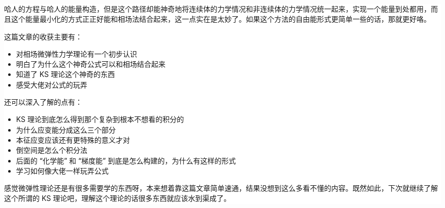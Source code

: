 哈人的方程与哈人的能量构造，但是这个路径却能神奇地将连续体的力学情况和非连续体的力学情况统一起来，实现一个能量到处都用，而且这个能量最小化的方式正正好能和相场法结合起来，这一点实在是太妙了。如果这个方法的自由能形式更简单一些的话，那就更好咯。

这篇文章的收获主要有：

- 对相场微弹性力学理论有一个初步认识
- 明白了为什么这个神奇公式可以和相场结合起来
- 知道了 KS 理论这个神奇的东西
- 感受大佬对公式的玩弄

还可以深入了解的点有：

- KS 理论到底怎么得到那个复杂到根本不想看的积分的
- 为什么应变能分成这么三个部分
- 本征应变应该还有更特殊的意义才对
- 倒空间是怎么个积分法
- 后面的 “化学能” 和 “梯度能” 到底是怎么构建的，为什么有这样的形式
- 学习如何像大佬一样玩弄公式

感觉微弹性理论还是有很多需要学的东西呀，本来想着靠这篇文章简单速通，结果没想到这么多看不懂的内容。既然如此，下次就继续了解这个所谓的 KS 理论吧，理解这个理论的话很多东西就应该水到渠成了。

[^1]: 图片来自：[Visualizing Strain](https://earth.sdsu.edu/visualstructure/vss/htm_hlp/hom_het.htm)
[^2]: A. G. Khachaturyan, Fiz. Tverd. Tela **8**, 2710 (1966); Sov. Phys. Solid State **8**, 2163 (1967); A. G. Khachaturyan and G. A. Shatalov, Sov. Phys. JETP **29**, 557 (1969); A. G. Khachaturyan, *Theory of Structural Transformations in Solids* (Wiley, New York, 1983).
[^3]: Y. Wang and A. G. Khachaturyan, Acta Mater. **45**, 759 (1997).
[^4]: Y. M. Jin, A. Artemev, and A. G. Khachaturyan, Acta Mater. **49**, 2309 (2001).
[^5]: Y. M. Jin, Y. U. Wang, and A. G. Khachaturyan (unpublished).